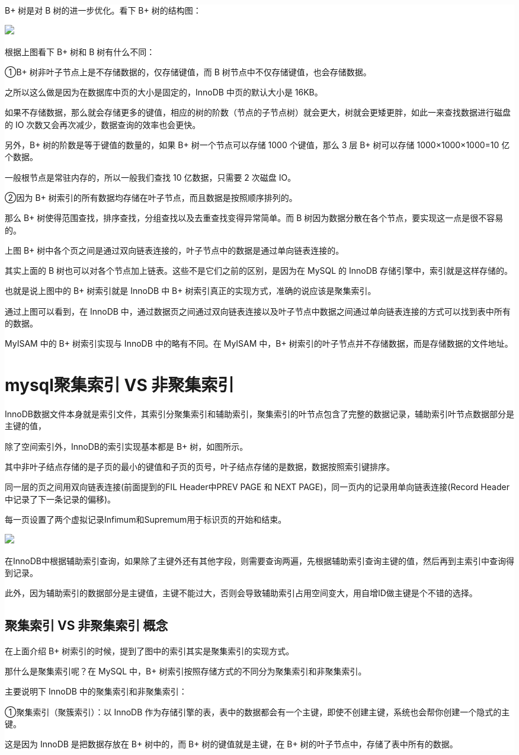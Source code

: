 B+ 树是对 B 树的进一步优化。看下 B+ 树的结构图：

![](/images/post/db-mysql/002/btree-3.jpg)

根据上图看下 B+ 树和 B 树有什么不同：

①B+ 树非叶子节点上是不存储数据的，仅存储键值，而 B 树节点中不仅存储键值，也会存储数据。

之所以这么做是因为在数据库中页的大小是固定的，InnoDB 中页的默认大小是 16KB。

如果不存储数据，那么就会存储更多的键值，相应的树的阶数（节点的子节点树）就会更大，树就会更矮更胖，如此一来查找数据进行磁盘的 IO 次数又会再次减少，数据查询的效率也会更快。

另外，B+ 树的阶数是等于键值的数量的，如果 B+ 树一个节点可以存储 1000 个键值，那么 3 层 B+ 树可以存储 1000×1000×1000=10 亿个数据。

一般根节点是常驻内存的，所以一般我们查找 10 亿数据，只需要 2 次磁盘 IO。

②因为 B+ 树索引的所有数据均存储在叶子节点，而且数据是按照顺序排列的。

那么 B+ 树使得范围查找，排序查找，分组查找以及去重查找变得异常简单。而 B 树因为数据分散在各个节点，要实现这一点是很不容易的。

上图 B+ 树中各个页之间是通过双向链表连接的，叶子节点中的数据是通过单向链表连接的。

其实上面的 B 树也可以对各个节点加上链表。这些不是它们之前的区别，是因为在 MySQL 的 InnoDB 存储引擎中，索引就是这样存储的。

也就是说上图中的 B+ 树索引就是 InnoDB 中 B+ 树索引真正的实现方式，准确的说应该是聚集索引。

通过上图可以看到，在 InnoDB 中，通过数据页之间通过双向链表连接以及叶子节点中数据之间通过单向链表连接的方式可以找到表中所有的数据。

MyISAM 中的 B+ 树索引实现与 InnoDB 中的略有不同。在 MyISAM 中，B+ 树索引的叶子节点并不存储数据，而是存储数据的文件地址。

# mysql聚集索引 VS 非聚集索引

InnoDB数据文件本身就是索引文件，其索引分聚集索引和辅助索引，聚集索引的叶节点包含了完整的数据记录，辅助索引叶节点数据部分是主键的值，

除了空间索引外，InnoDB的索引实现基本都是 B+ 树，如图所示。

其中非叶子结点存储的是子页的最小的键值和子页的页号，叶子结点存储的是数据，数据按照索引键排序。

同一层的页之间用双向链表连接(前面提到的FIL Header中PREV PAGE 和 NEXT PAGE)，同一页内的记录用单向链表连接(Record Header中记录了下一条记录的偏移)。

每一页设置了两个虚拟记录Infimum和Supremum用于标识页的开始和结束。

![](/images/post/db-mysql/bptreestruct.webp)

在InnoDB中根据辅助索引查询，如果除了主键外还有其他字段，则需要查询两遍，先根据辅助索引查询主键的值，然后再到主索引中查询得到记录。

此外，因为辅助索引的数据部分是主键值，主键不能过大，否则会导致辅助索引占用空间变大，用自增ID做主键是个不错的选择。


## 聚集索引 VS 非聚集索引 概念

在上面介绍 B+ 树索引的时候，提到了图中的索引其实是聚集索引的实现方式。

那什么是聚集索引呢？在 MySQL 中，B+ 树索引按照存储方式的不同分为聚集索引和非聚集索引。

主要说明下 InnoDB 中的聚集索引和非聚集索引：

①聚集索引（聚簇索引）：以 InnoDB 作为存储引擎的表，表中的数据都会有一个主键，即使不创建主键，系统也会帮你创建一个隐式的主键。

这是因为 InnoDB 是把数据存放在 B+ 树中的，而 B+ 树的键值就是主键，在 B+ 树的叶子节点中，存储了表中所有的数据。
